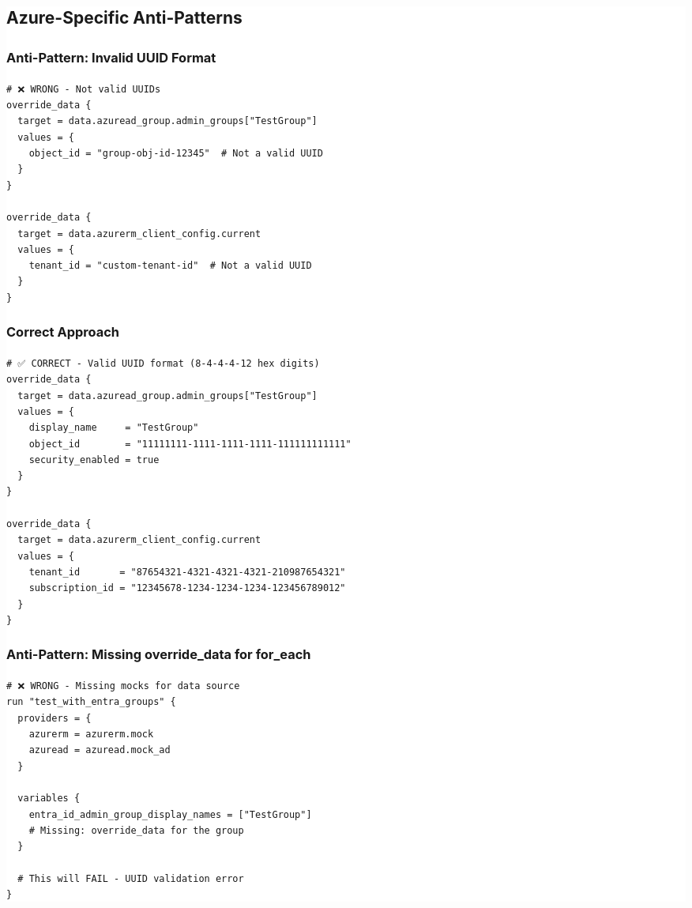 ## Azure-Specific Anti-Patterns

### Anti-Pattern: Invalid UUID Format

```hcl
# ❌ WRONG - Not valid UUIDs
override_data {
  target = data.azuread_group.admin_groups["TestGroup"]
  values = {
    object_id = "group-obj-id-12345"  # Not a valid UUID
  }
}

override_data {
  target = data.azurerm_client_config.current
  values = {
    tenant_id = "custom-tenant-id"  # Not a valid UUID
  }
}
```

### Correct Approach

```hcl
# ✅ CORRECT - Valid UUID format (8-4-4-4-12 hex digits)
override_data {
  target = data.azuread_group.admin_groups["TestGroup"]
  values = {
    display_name     = "TestGroup"
    object_id        = "11111111-1111-1111-1111-111111111111"
    security_enabled = true
  }
}

override_data {
  target = data.azurerm_client_config.current
  values = {
    tenant_id       = "87654321-4321-4321-4321-210987654321"
    subscription_id = "12345678-1234-1234-1234-123456789012"
  }
}
```

### Anti-Pattern: Missing override_data for for_each

```hcl
# ❌ WRONG - Missing mocks for data source
run "test_with_entra_groups" {
  providers = {
    azurerm = azurerm.mock
    azuread = azuread.mock_ad
  }

  variables {
    entra_id_admin_group_display_names = ["TestGroup"]
    # Missing: override_data for the group
  }

  # This will FAIL - UUID validation error
}
```
